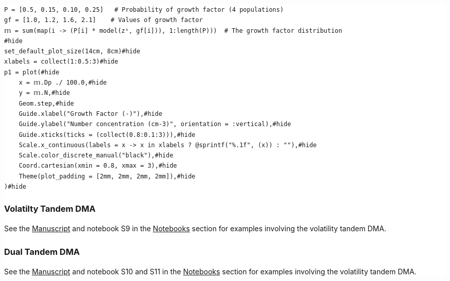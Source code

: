 ```@example
P = [0.5, 0.15, 0.10, 0.25]   # Probability of growth factor (4 populations)
gf = [1.0, 1.2, 1.6, 2.1]    # Values of growth factor
𝕞 = sum(map(i -> (P[i] * model(zˢ, gf[i])), 1:length(P)))  # The growth factor distribution
#hide
set_default_plot_size(14cm, 8cm)#hide
xlabels = collect(1:0.5:3)#hide
p1 = plot(#hide
    x = 𝕞.Dp ./ 100.0,#hide
    y = 𝕞.N,#hide
    Geom.step,#hide
    Guide.xlabel("Growth Factor (-)"),#hide
    Guide.ylabel("Number concentration (cm-3)", orientation = :vertical),#hide
    Guide.xticks(ticks = (collect(0.8:0.1:3))),#hide
    Scale.x_continuous(labels = x -> x in xlabels ? @sprintf("%.1f", (x)) : ""),#hide
    Scale.color_discrete_manual("black"),#hide
    Coord.cartesian(xmin = 0.8, xmax = 3),#hide
    Theme(plot_padding = [2mm, 2mm, 2mm, 2mm]),#hide
)#hide
```



### Volatilty Tandem DMA

See the [Manuscript](https://www.tandfonline.com/doi/full/10.1080/02786826.2018.1530724) and notebook S9 in the [Notebooks](@ref) section for examples involving the volatility tandem DMA. 

### Dual Tandem DMA

See the [Manuscript](https://www.tandfonline.com/doi/full/10.1080/02786826.2018.1530724) and notebook S10 and S11 in the [Notebooks](@ref) section for examples involving the volatility tandem DMA. 


